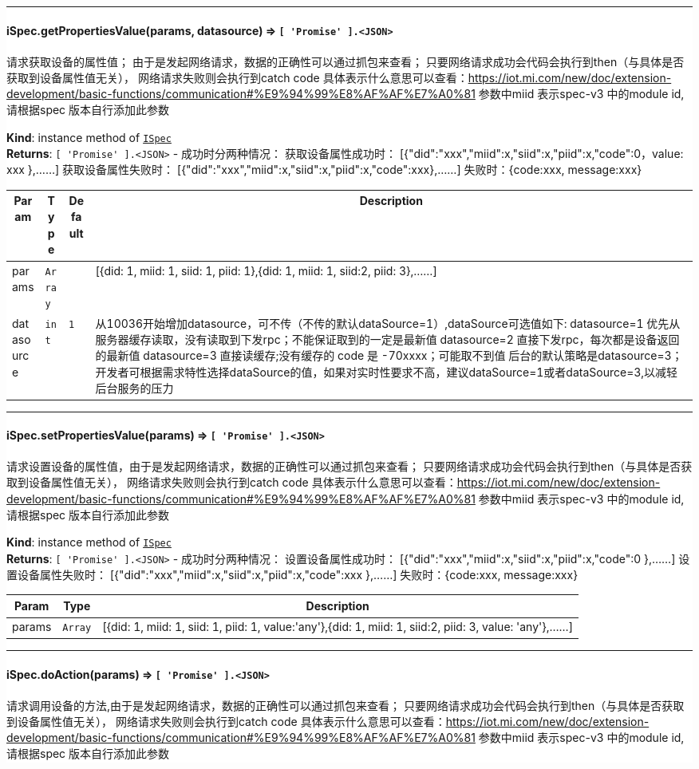 
* * *

<a name="module_miot/service/spec..ISpec+getPropertiesValue"></a>

#### iSpec.getPropertiesValue(params, datasource) ⇒ <code>[ &#x27;Promise&#x27; ].&lt;JSON&gt;</code>
请求获取设备的属性值； 由于是发起网络请求，数据的正确性可以通过抓包来查看；
只要网络请求成功会代码会执行到then（与具体是否获取到设备属性值无关）， 网络请求失败则会执行到catch
code 具体表示什么意思可以查看：https://iot.mi.com/new/doc/extension-development/basic-functions/communication#%E9%94%99%E8%AF%AF%E7%A0%81
参数中miid 表示spec-v3 中的module id, 请根据spec 版本自行添加此参数

**Kind**: instance method of [<code>ISpec</code>](#module_miot/service/spec..ISpec)  
**Returns**: <code>[ &#x27;Promise&#x27; ].&lt;JSON&gt;</code> - 成功时分两种情况：
获取设备属性成功时： [{"did":"xxx","miid":x,"siid":x,"piid":x,"code":0，value: xxx },……]
获取设备属性失败时： [{"did":"xxx","miid":x,"siid":x,"piid":x,"code":xxx},……]
失败时：{code:xxx, message:xxx}  

| Param | Type | Default | Description |
| --- | --- | --- | --- |
| params | <code>Array</code> |  | [{did: 1, miid: 1, siid: 1, piid: 1},{did: 1, miid: 1, siid:2, piid: 3},……] |
| datasource | <code>int</code> | <code>1</code> | 从10036开始增加datasource，可不传（不传的默认dataSource=1）,dataSource可选值如下: datasource=1  优先从服务器缓存读取，没有读取到下发rpc；不能保证取到的一定是最新值 datasource=2  直接下发rpc，每次都是设备返回的最新值 datasource=3  直接读缓存;没有缓存的 code 是 -70xxxx；可能取不到值 后台的默认策略是datasource=3；开发者可根据需求特性选择dataSource的值，如果对实时性要求不高，建议dataSource=1或者dataSource=3,以减轻后台服务的压力 |


* * *

<a name="module_miot/service/spec..ISpec+setPropertiesValue"></a>

#### iSpec.setPropertiesValue(params) ⇒ <code>[ &#x27;Promise&#x27; ].&lt;JSON&gt;</code>
请求设置设备的属性值，由于是发起网络请求，数据的正确性可以通过抓包来查看；
只要网络请求成功会代码会执行到then（与具体是否获取到设备属性值无关）， 网络请求失败则会执行到catch
code 具体表示什么意思可以查看：https://iot.mi.com/new/doc/extension-development/basic-functions/communication#%E9%94%99%E8%AF%AF%E7%A0%81
参数中miid 表示spec-v3 中的module id, 请根据spec 版本自行添加此参数

**Kind**: instance method of [<code>ISpec</code>](#module_miot/service/spec..ISpec)  
**Returns**: <code>[ &#x27;Promise&#x27; ].&lt;JSON&gt;</code> - 成功时分两种情况：
设置设备属性成功时：  [{"did":"xxx","miid":x,"siid":x,"piid":x,"code":0 },……]
设置设备属性失败时：  [{"did":"xxx","miid":x,"siid":x,"piid":x,"code":xxx },……]
失败时：{code:xxx, message:xxx}  

| Param | Type | Description |
| --- | --- | --- |
| params | <code>Array</code> | [{did: 1, miid: 1, siid: 1, piid: 1, value:'any'},{did: 1, miid: 1, siid:2, piid: 3, value: 'any'},……] |


* * *

<a name="module_miot/service/spec..ISpec+doAction"></a>

#### iSpec.doAction(params) ⇒ <code>[ &#x27;Promise&#x27; ].&lt;JSON&gt;</code>
请求调用设备的方法,由于是发起网络请求，数据的正确性可以通过抓包来查看；
只要网络请求成功会代码会执行到then（与具体是否获取到设备属性值无关）， 网络请求失败则会执行到catch
code 具体表示什么意思可以查看：https://iot.mi.com/new/doc/extension-development/basic-functions/communication#%E9%94%99%E8%AF%AF%E7%A0%81
参数中miid 表示spec-v3 中的module id, 请根据spec 版本自行添加此参数
